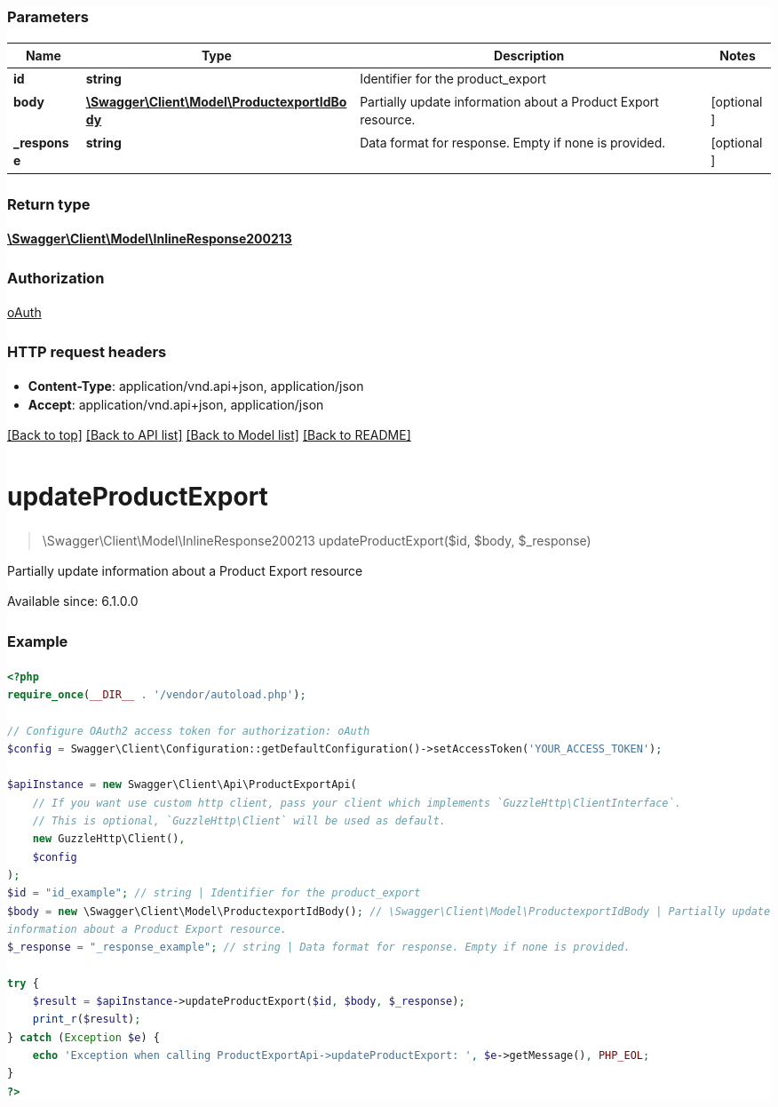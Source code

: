 ### Parameters

Name | Type | Description  | Notes
------------- | ------------- | ------------- | -------------
 **id** | **string**| Identifier for the product_export |
 **body** | [**\Swagger\Client\Model\ProductexportIdBody**](../Model/ProductexportIdBody.md)| Partially update information about a Product Export resource. | [optional]
 **_response** | **string**| Data format for response. Empty if none is provided. | [optional]

### Return type

[**\Swagger\Client\Model\InlineResponse200213**](../Model/InlineResponse200213.md)

### Authorization

[oAuth](../../README.md#oAuth)

### HTTP request headers

 - **Content-Type**: application/vnd.api+json, application/json
 - **Accept**: application/vnd.api+json, application/json

[[Back to top]](#) [[Back to API list]](../../README.md#documentation-for-api-endpoints) [[Back to Model list]](../../README.md#documentation-for-models) [[Back to README]](../../README.md)

# **updateProductExport**
> \Swagger\Client\Model\InlineResponse200213 updateProductExport($id, $body, $_response)

Partially update information about a Product Export resource

Available since: 6.1.0.0

### Example
```php
<?php
require_once(__DIR__ . '/vendor/autoload.php');

// Configure OAuth2 access token for authorization: oAuth
$config = Swagger\Client\Configuration::getDefaultConfiguration()->setAccessToken('YOUR_ACCESS_TOKEN');

$apiInstance = new Swagger\Client\Api\ProductExportApi(
    // If you want use custom http client, pass your client which implements `GuzzleHttp\ClientInterface`.
    // This is optional, `GuzzleHttp\Client` will be used as default.
    new GuzzleHttp\Client(),
    $config
);
$id = "id_example"; // string | Identifier for the product_export
$body = new \Swagger\Client\Model\ProductexportIdBody(); // \Swagger\Client\Model\ProductexportIdBody | Partially update information about a Product Export resource.
$_response = "_response_example"; // string | Data format for response. Empty if none is provided.

try {
    $result = $apiInstance->updateProductExport($id, $body, $_response);
    print_r($result);
} catch (Exception $e) {
    echo 'Exception when calling ProductExportApi->updateProductExport: ', $e->getMessage(), PHP_EOL;
}
?>
```
